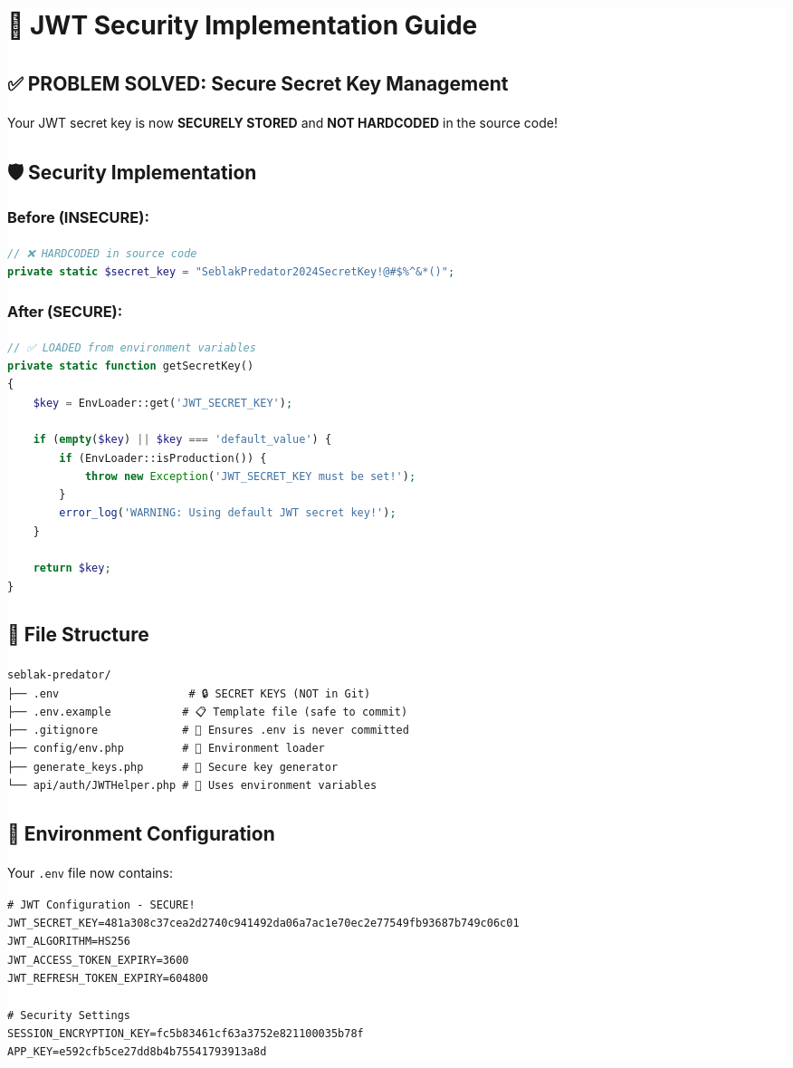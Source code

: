 # 🔐 JWT Security Implementation Guide

## ✅ PROBLEM SOLVED: Secure Secret Key Management

Your JWT secret key is now **SECURELY STORED** and **NOT HARDCODED** in the source code!

## 🛡️ Security Implementation

### Before (INSECURE):
```php
// ❌ HARDCODED in source code
private static $secret_key = "SeblakPredator2024SecretKey!@#$%^&*()";
```

### After (SECURE):
```php
// ✅ LOADED from environment variables
private static function getSecretKey()
{
    $key = EnvLoader::get('JWT_SECRET_KEY');
    
    if (empty($key) || $key === 'default_value') {
        if (EnvLoader::isProduction()) {
            throw new Exception('JWT_SECRET_KEY must be set!');
        }
        error_log('WARNING: Using default JWT secret key!');
    }
    
    return $key;
}
```

## 📁 File Structure

```
seblak-predator/
├── .env                    # 🔒 SECRET KEYS (NOT in Git)
├── .env.example           # 📋 Template file (safe to commit)
├── .gitignore             # 🚫 Ensures .env is never committed
├── config/env.php         # 🔧 Environment loader
├── generate_keys.php      # 🎲 Secure key generator
└── api/auth/JWTHelper.php # 🔑 Uses environment variables
```

## 🔑 Environment Configuration

Your `.env` file now contains:
```env
# JWT Configuration - SECURE!
JWT_SECRET_KEY=481a308c37cea2d2740c941492da06a7ac1e70ec2e77549fb93687b749c06c01
JWT_ALGORITHM=HS256
JWT_ACCESS_TOKEN_EXPIRY=3600
JWT_REFRESH_TOKEN_EXPIRY=604800

# Security Settings
SESSION_ENCRYPTION_KEY=fc5b83461cf63a3752e821100035b78f
APP_KEY=e592cfb5ce27dd8b4b75541793913a8d
```
